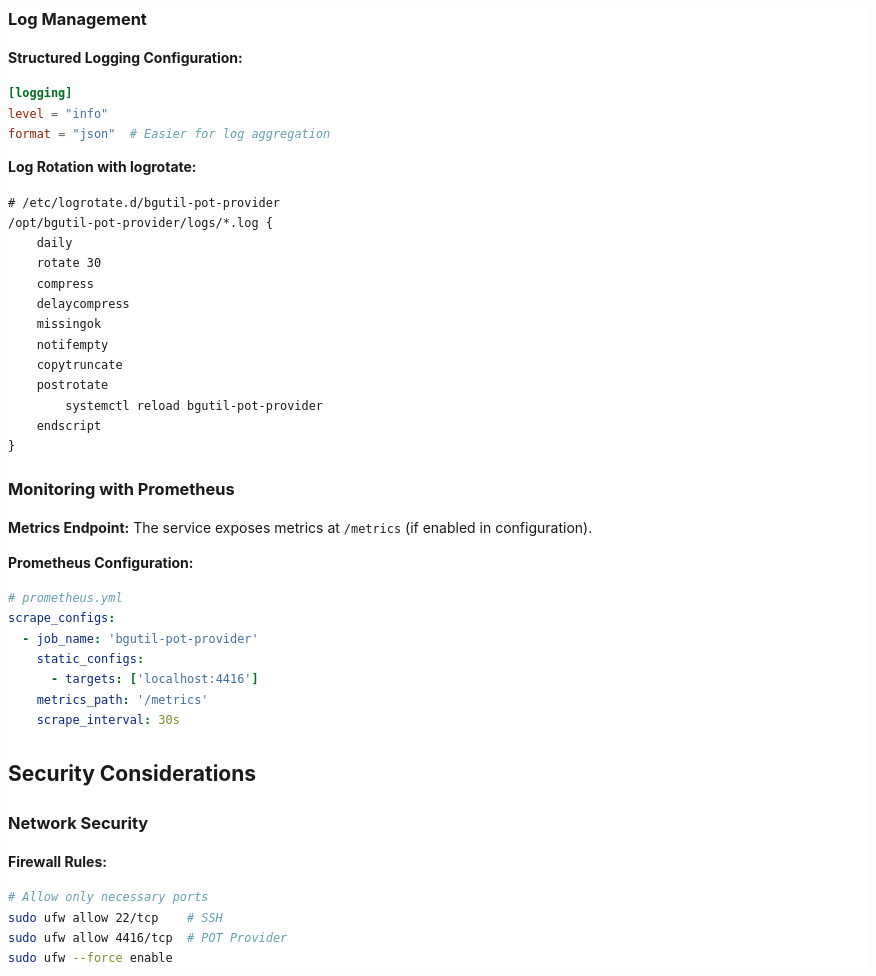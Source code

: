 ### Log Management

**Structured Logging Configuration:**
```toml
[logging]
level = "info"
format = "json"  # Easier for log aggregation
```

**Log Rotation with logrotate:**
```
# /etc/logrotate.d/bgutil-pot-provider
/opt/bgutil-pot-provider/logs/*.log {
    daily
    rotate 30
    compress
    delaycompress
    missingok
    notifempty
    copytruncate
    postrotate
        systemctl reload bgutil-pot-provider
    endscript
}
```

### Monitoring with Prometheus

**Metrics Endpoint:**
The service exposes metrics at `/metrics` (if enabled in configuration).

**Prometheus Configuration:**
```yaml
# prometheus.yml
scrape_configs:
  - job_name: 'bgutil-pot-provider'
    static_configs:
      - targets: ['localhost:4416']
    metrics_path: '/metrics'
    scrape_interval: 30s
```

## Security Considerations

### Network Security

**Firewall Rules:**
```bash
# Allow only necessary ports
sudo ufw allow 22/tcp    # SSH
sudo ufw allow 4416/tcp  # POT Provider
sudo ufw --force enable
```
